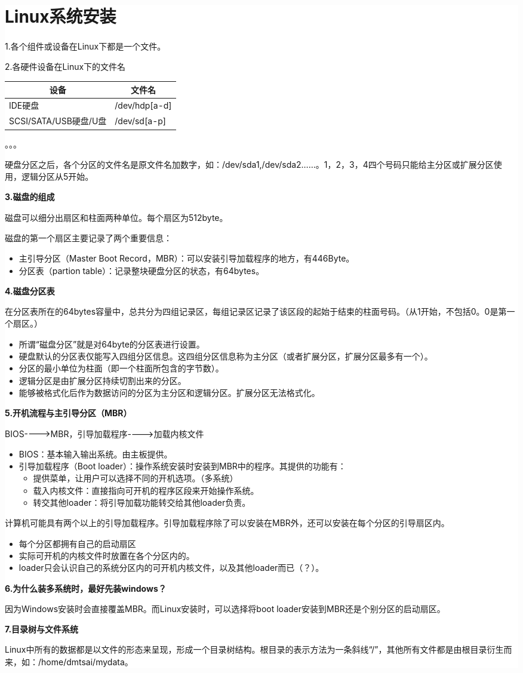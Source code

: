# Linux系统安装

1.各个组件或设备在Linux下都是一个文件。

2.各硬件设备在Linux下的文件名

| 设备                 | 文件名           |
| ------------------ | ------------- |
| IDE硬盘              | /dev/hdp[a-d] |
| SCSI/SATA/USB硬盘/U盘 | /dev/sd[a-p]  |

。。。

硬盘分区之后，各个分区的文件名是原文件名加数字，如：/dev/sda1,/dev/sda2……。1，2，3，4四个号码只能给主分区或扩展分区使用，逻辑分区从5开始。

**3.磁盘的组成**

磁盘可以细分出扇区和柱面两种单位。每个扇区为512byte。

磁盘的第一个扇区主要记录了两个重要信息：

- 主引导分区（Master Boot Record，MBR）：可以安装引导加载程序的地方，有446Byte。
- 分区表（partion table）：记录整块硬盘分区的状态，有64bytes。

**4.磁盘分区表**

在分区表所在的64bytes容量中，总共分为四组记录区，每组记录区记录了该区段的起始于结束的柱面号码。（从1开始，不包括0。0是第一个扇区。）

- 所谓“磁盘分区”就是对64byte的分区表进行设置。
- 硬盘默认的分区表仅能写入四组分区信息。这四组分区信息称为主分区（或者扩展分区，扩展分区最多有一个）。
- 分区的最小单位为柱面（即一个柱面所包含的字节数）。
- 逻辑分区是由扩展分区持续切割出来的分区。
- 能够被格式化后作为数据访问的分区为主分区和逻辑分区。扩展分区无法格式化。

**5.开机流程与主引导分区（MBR）**

BIOS---->MBR，引导加载程序---->加载内核文件

- BIOS：基本输入输出系统。由主板提供。
- 引导加载程序（Boot loader）：操作系统安装时安装到MBR中的程序。其提供的功能有：
  - 提供菜单，让用户可以选择不同的开机选项。（多系统）
  - 载入内核文件：直接指向可开机的程序区段来开始操作系统。
  - 转交其他loader：将引导加载功能转交给其他loader负责。

计算机可能具有两个以上的引导加载程序。引导加载程序除了可以安装在MBR外，还可以安装在每个分区的引导扇区内。

- 每个分区都拥有自己的启动扇区
- 实际可开机的内核文件时放置在各个分区内的。
- loader只会认识自己的系统分区内的可开机内核文件，以及其他loader而已（？）。

**6.为什么装多系统时，最好先装windows？**

因为Windows安装时会直接覆盖MBR。而Linux安装时，可以选择将boot loader安装到MBR还是个别分区的启动扇区。

**7.目录树与文件系统**

Linux中所有的数据都是以文件的形态来呈现，形成一个目录树结构。根目录的表示方法为一条斜线“/”，其他所有文件都是由根目录衍生而来，如：/home/dmtsai/mydata。

